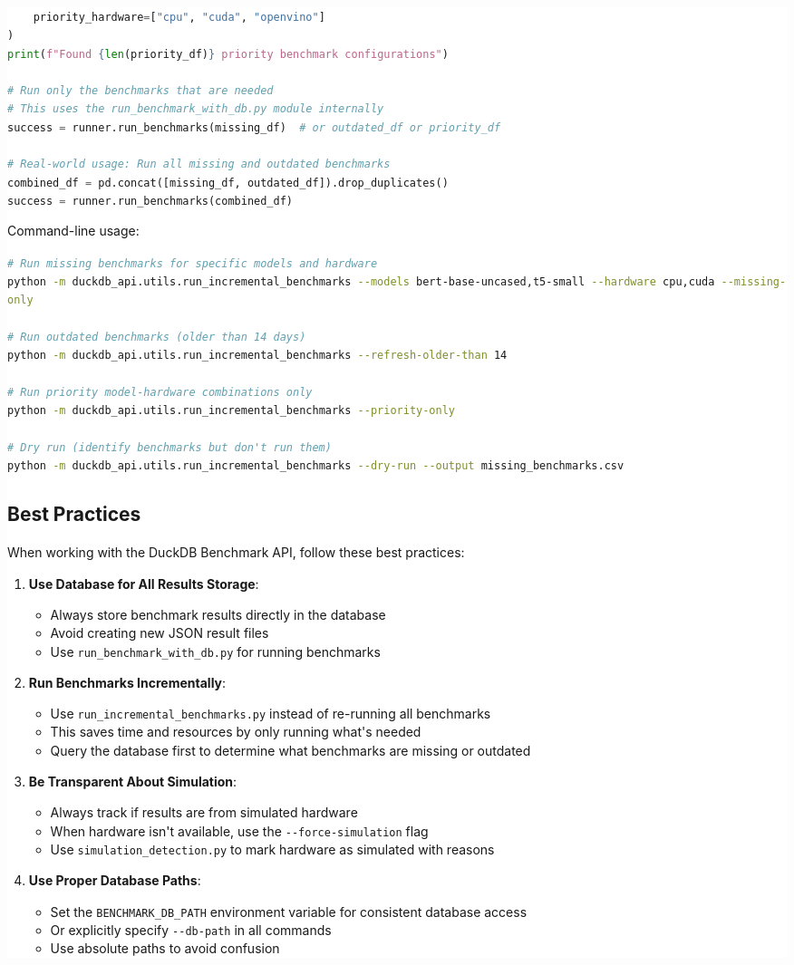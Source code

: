 ```python
    priority_hardware=["cpu", "cuda", "openvino"]
)
print(f"Found {len(priority_df)} priority benchmark configurations")

# Run only the benchmarks that are needed
# This uses the run_benchmark_with_db.py module internally
success = runner.run_benchmarks(missing_df)  # or outdated_df or priority_df

# Real-world usage: Run all missing and outdated benchmarks
combined_df = pd.concat([missing_df, outdated_df]).drop_duplicates()
success = runner.run_benchmarks(combined_df)
```

Command-line usage:

```bash
# Run missing benchmarks for specific models and hardware
python -m duckdb_api.utils.run_incremental_benchmarks --models bert-base-uncased,t5-small --hardware cpu,cuda --missing-only

# Run outdated benchmarks (older than 14 days)
python -m duckdb_api.utils.run_incremental_benchmarks --refresh-older-than 14

# Run priority model-hardware combinations only
python -m duckdb_api.utils.run_incremental_benchmarks --priority-only

# Dry run (identify benchmarks but don't run them)
python -m duckdb_api.utils.run_incremental_benchmarks --dry-run --output missing_benchmarks.csv
```

## Best Practices

When working with the DuckDB Benchmark API, follow these best practices:

1. **Use Database for All Results Storage**:
   - Always store benchmark results directly in the database
   - Avoid creating new JSON result files
   - Use `run_benchmark_with_db.py` for running benchmarks

2. **Run Benchmarks Incrementally**:
   - Use `run_incremental_benchmarks.py` instead of re-running all benchmarks
   - This saves time and resources by only running what's needed
   - Query the database first to determine what benchmarks are missing or outdated

3. **Be Transparent About Simulation**:
   - Always track if results are from simulated hardware
   - When hardware isn't available, use the `--force-simulation` flag
   - Use `simulation_detection.py` to mark hardware as simulated with reasons

4. **Use Proper Database Paths**:
   - Set the `BENCHMARK_DB_PATH` environment variable for consistent database access
   - Or explicitly specify `--db-path` in all commands
   - Use absolute paths to avoid confusion
